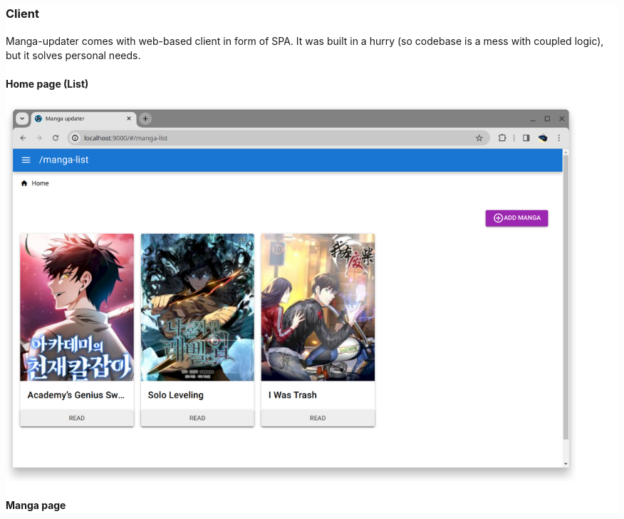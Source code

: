 ### Client

Manga-updater comes with web-based client in form of SPA. It was built in a hurry (so codebase is a mess with coupled logic), but it solves personal needs.

#### Home page (List)

<img width=800 src="doc/client-1.png" />

#### Manga page
